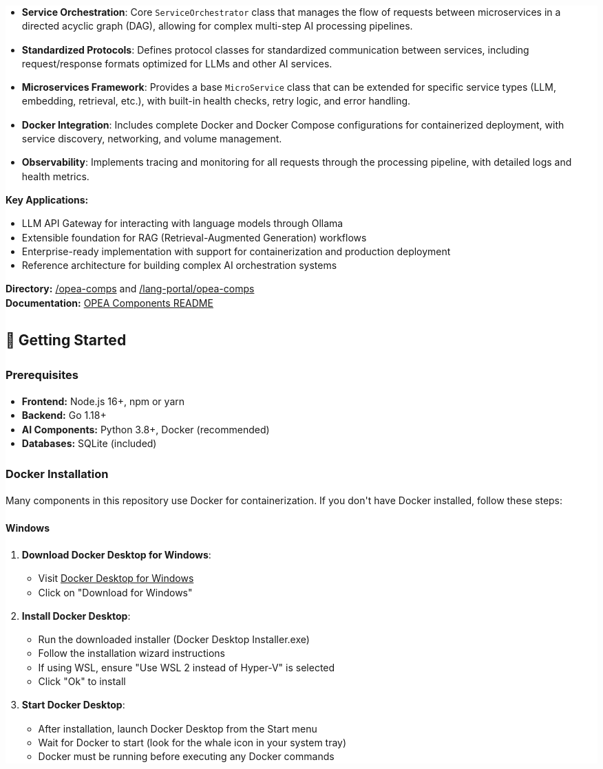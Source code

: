 - **Service Orchestration**: Core `ServiceOrchestrator` class that manages the flow of requests between microservices in a directed acyclic graph (DAG), allowing for complex multi-step AI processing pipelines.

- **Standardized Protocols**: Defines protocol classes for standardized communication between services, including request/response formats optimized for LLMs and other AI services.

- **Microservices Framework**: Provides a base `MicroService` class that can be extended for specific service types (LLM, embedding, retrieval, etc.), with built-in health checks, retry logic, and error handling.

- **Docker Integration**: Includes complete Docker and Docker Compose configurations for containerized deployment, with service discovery, networking, and volume management.

- **Observability**: Implements tracing and monitoring for all requests through the processing pipeline, with detailed logs and health metrics.

**Key Applications:**
- LLM API Gateway for interacting with language models through Ollama
- Extensible foundation for RAG (Retrieval-Augmented Generation) workflows
- Enterprise-ready implementation with support for containerization and production deployment
- Reference architecture for building complex AI orchestration systems

**Directory:** [/opea-comps](/opea-comps) and [/lang-portal/opea-comps](/lang-portal/opea-comps)  
**Documentation:** [OPEA Components README](/opea-comps/README.md)

## 🚀 Getting Started

### Prerequisites

- **Frontend:** Node.js 16+, npm or yarn
- **Backend:** Go 1.18+
- **AI Components:** Python 3.8+, Docker (recommended)
- **Databases:** SQLite (included)

### Docker Installation

Many components in this repository use Docker for containerization. If you don't have Docker installed, follow these steps:

#### Windows
1. **Download Docker Desktop for Windows**:
   - Visit [Docker Desktop for Windows](https://www.docker.com/products/docker-desktop)
   - Click on "Download for Windows"

2. **Install Docker Desktop**:
   - Run the downloaded installer (Docker Desktop Installer.exe)
   - Follow the installation wizard instructions
   - If using WSL, ensure "Use WSL 2 instead of Hyper-V" is selected
   - Click "Ok" to install

3. **Start Docker Desktop**:
   - After installation, launch Docker Desktop from the Start menu
   - Wait for Docker to start (look for the whale icon in your system tray)
   - Docker must be running before executing any Docker commands
